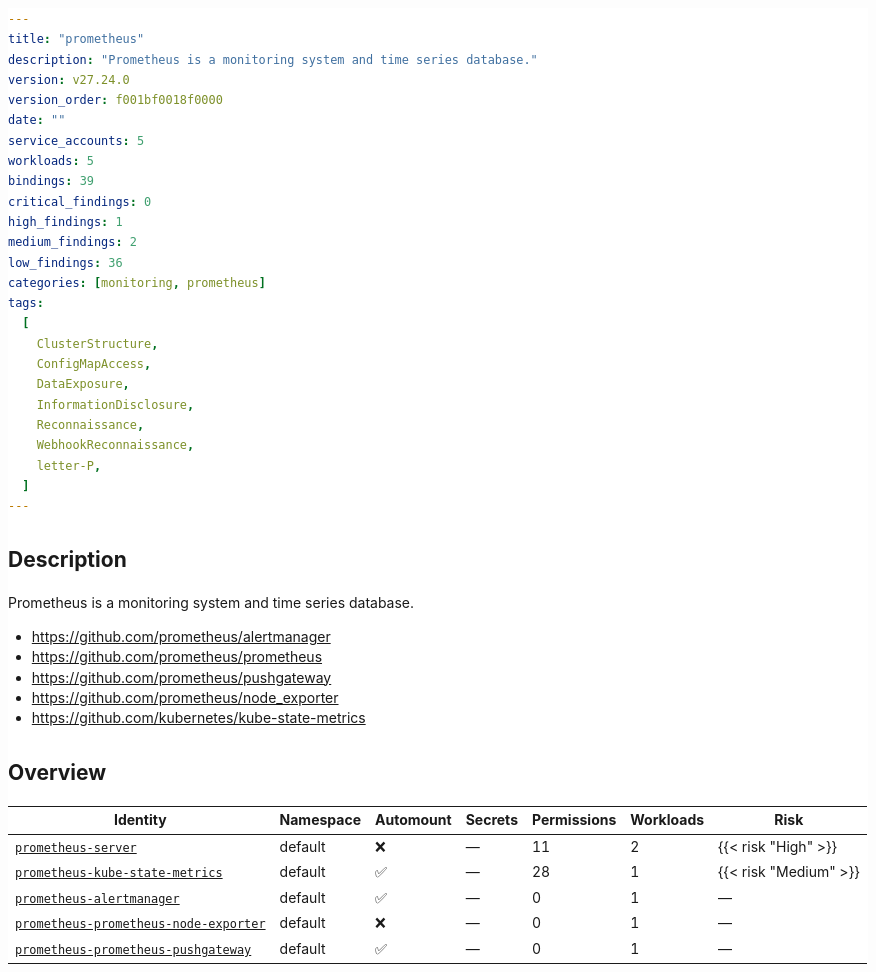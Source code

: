 ```yaml
---
title: "prometheus"
description: "Prometheus is a monitoring system and time series database."
version: v27.24.0
version_order: f001bf0018f0000
date: ""
service_accounts: 5
workloads: 5
bindings: 39
critical_findings: 0
high_findings: 1
medium_findings: 2
low_findings: 36
categories: [monitoring, prometheus]
tags:
  [
    ClusterStructure,
    ConfigMapAccess,
    DataExposure,
    InformationDisclosure,
    Reconnaissance,
    WebhookReconnaissance,
    letter-P,
  ]
---
```


## Description

Prometheus is a monitoring system and time series database.

- https://github.com/prometheus/alertmanager
- https://github.com/prometheus/prometheus
- https://github.com/prometheus/pushgateway
- https://github.com/prometheus/node_exporter
- https://github.com/kubernetes/kube-state-metrics

## Overview

| Identity                                                                         | Namespace | Automount | Secrets | Permissions | Workloads | Risk                  |
| -------------------------------------------------------------------------------- | --------- | --------- | ------- | ----------- | --------- | --------------------- |
| [`prometheus-server`](#sa-prometheus-server)                                     | default   | ❌        | —       | 11          | 2         | {{< risk "High" >}}   |
| [`prometheus-kube-state-metrics`](#sa-prometheus-kube-state-metrics)             | default   | ✅        | —       | 28          | 1         | {{< risk "Medium" >}} |
| [`prometheus-alertmanager`](#sa-prometheus-alertmanager)                         | default   | ✅        | —       | 0           | 1         | —                     |
| [`prometheus-prometheus-node-exporter`](#sa-prometheus-prometheus-node-exporter) | default   | ❌        | —       | 0           | 1         | —                     |
| [`prometheus-prometheus-pushgateway`](#sa-prometheus-prometheus-pushgateway)     | default   | ✅        | —       | 0           | 1         | —                     |
